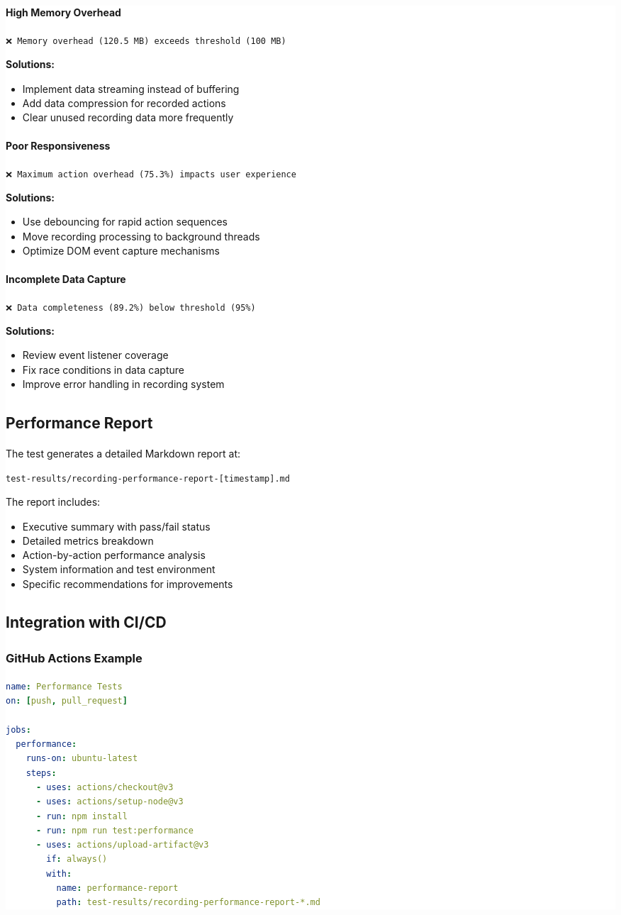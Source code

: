 #### High Memory Overhead
```
❌ Memory overhead (120.5 MB) exceeds threshold (100 MB)
```
**Solutions:**
- Implement data streaming instead of buffering
- Add data compression for recorded actions
- Clear unused recording data more frequently

#### Poor Responsiveness
```
❌ Maximum action overhead (75.3%) impacts user experience
```
**Solutions:**
- Use debouncing for rapid action sequences
- Move recording processing to background threads
- Optimize DOM event capture mechanisms

#### Incomplete Data Capture
```
❌ Data completeness (89.2%) below threshold (95%)
```
**Solutions:**
- Review event listener coverage
- Fix race conditions in data capture
- Improve error handling in recording system

## Performance Report

The test generates a detailed Markdown report at:
```
test-results/recording-performance-report-[timestamp].md
```

The report includes:
- Executive summary with pass/fail status
- Detailed metrics breakdown
- Action-by-action performance analysis
- System information and test environment
- Specific recommendations for improvements

## Integration with CI/CD

### GitHub Actions Example
```yaml
name: Performance Tests
on: [push, pull_request]

jobs:
  performance:
    runs-on: ubuntu-latest
    steps:
      - uses: actions/checkout@v3
      - uses: actions/setup-node@v3
      - run: npm install
      - run: npm run test:performance
      - uses: actions/upload-artifact@v3
        if: always()
        with:
          name: performance-report
          path: test-results/recording-performance-report-*.md
```
